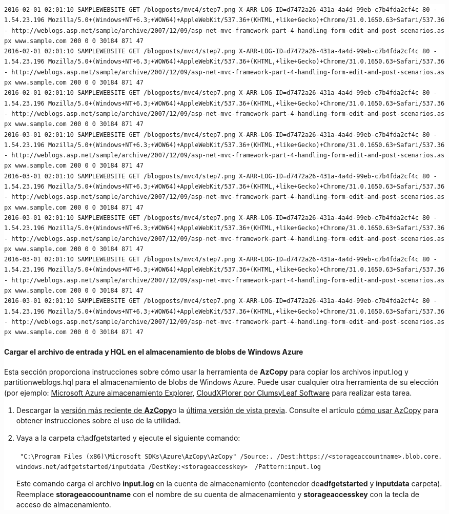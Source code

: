     2016-02-01 02:01:10 SAMPLEWEBSITE GET /blogposts/mvc4/step7.png X-ARR-LOG-ID=d7472a26-431a-4a4d-99eb-c7b4fda2cf4c 80 - 1.54.23.196 Mozilla/5.0+(Windows+NT+6.3;+WOW64)+AppleWebKit/537.36+(KHTML,+like+Gecko)+Chrome/31.0.1650.63+Safari/537.36 - http://weblogs.asp.net/sample/archive/2007/12/09/asp-net-mvc-framework-part-4-handling-form-edit-and-post-scenarios.aspx www.sample.com 200 0 0 30184 871 47
    2016-02-01 02:01:10 SAMPLEWEBSITE GET /blogposts/mvc4/step7.png X-ARR-LOG-ID=d7472a26-431a-4a4d-99eb-c7b4fda2cf4c 80 - 1.54.23.196 Mozilla/5.0+(Windows+NT+6.3;+WOW64)+AppleWebKit/537.36+(KHTML,+like+Gecko)+Chrome/31.0.1650.63+Safari/537.36 - http://weblogs.asp.net/sample/archive/2007/12/09/asp-net-mvc-framework-part-4-handling-form-edit-and-post-scenarios.aspx www.sample.com 200 0 0 30184 871 47
    2016-02-01 02:01:10 SAMPLEWEBSITE GET /blogposts/mvc4/step7.png X-ARR-LOG-ID=d7472a26-431a-4a4d-99eb-c7b4fda2cf4c 80 - 1.54.23.196 Mozilla/5.0+(Windows+NT+6.3;+WOW64)+AppleWebKit/537.36+(KHTML,+like+Gecko)+Chrome/31.0.1650.63+Safari/537.36 - http://weblogs.asp.net/sample/archive/2007/12/09/asp-net-mvc-framework-part-4-handling-form-edit-and-post-scenarios.aspx www.sample.com 200 0 0 30184 871 47
    2016-03-01 02:01:10 SAMPLEWEBSITE GET /blogposts/mvc4/step7.png X-ARR-LOG-ID=d7472a26-431a-4a4d-99eb-c7b4fda2cf4c 80 - 1.54.23.196 Mozilla/5.0+(Windows+NT+6.3;+WOW64)+AppleWebKit/537.36+(KHTML,+like+Gecko)+Chrome/31.0.1650.63+Safari/537.36 - http://weblogs.asp.net/sample/archive/2007/12/09/asp-net-mvc-framework-part-4-handling-form-edit-and-post-scenarios.aspx www.sample.com 200 0 0 30184 871 47
    2016-03-01 02:01:10 SAMPLEWEBSITE GET /blogposts/mvc4/step7.png X-ARR-LOG-ID=d7472a26-431a-4a4d-99eb-c7b4fda2cf4c 80 - 1.54.23.196 Mozilla/5.0+(Windows+NT+6.3;+WOW64)+AppleWebKit/537.36+(KHTML,+like+Gecko)+Chrome/31.0.1650.63+Safari/537.36 - http://weblogs.asp.net/sample/archive/2007/12/09/asp-net-mvc-framework-part-4-handling-form-edit-and-post-scenarios.aspx www.sample.com 200 0 0 30184 871 47
    2016-03-01 02:01:10 SAMPLEWEBSITE GET /blogposts/mvc4/step7.png X-ARR-LOG-ID=d7472a26-431a-4a4d-99eb-c7b4fda2cf4c 80 - 1.54.23.196 Mozilla/5.0+(Windows+NT+6.3;+WOW64)+AppleWebKit/537.36+(KHTML,+like+Gecko)+Chrome/31.0.1650.63+Safari/537.36 - http://weblogs.asp.net/sample/archive/2007/12/09/asp-net-mvc-framework-part-4-handling-form-edit-and-post-scenarios.aspx www.sample.com 200 0 0 30184 871 47
    2016-03-01 02:01:10 SAMPLEWEBSITE GET /blogposts/mvc4/step7.png X-ARR-LOG-ID=d7472a26-431a-4a4d-99eb-c7b4fda2cf4c 80 - 1.54.23.196 Mozilla/5.0+(Windows+NT+6.3;+WOW64)+AppleWebKit/537.36+(KHTML,+like+Gecko)+Chrome/31.0.1650.63+Safari/537.36 - http://weblogs.asp.net/sample/archive/2007/12/09/asp-net-mvc-framework-part-4-handling-form-edit-and-post-scenarios.aspx www.sample.com 200 0 0 30184 871 47
    2016-03-01 02:01:10 SAMPLEWEBSITE GET /blogposts/mvc4/step7.png X-ARR-LOG-ID=d7472a26-431a-4a4d-99eb-c7b4fda2cf4c 80 - 1.54.23.196 Mozilla/5.0+(Windows+NT+6.3;+WOW64)+AppleWebKit/537.36+(KHTML,+like+Gecko)+Chrome/31.0.1650.63+Safari/537.36 - http://weblogs.asp.net/sample/archive/2007/12/09/asp-net-mvc-framework-part-4-handling-form-edit-and-post-scenarios.aspx www.sample.com 200 0 0 30184 871 47

#### <a name="upload-input-file-and-hql-file-to-your-azure-blob-storage"></a>Cargar el archivo de entrada y HQL en el almacenamiento de blobs de Windows Azure

Esta sección proporciona instrucciones sobre cómo usar la herramienta de **AzCopy** para copiar los archivos input.log y partitionweblogs.hql para el almacenamiento de blobs de Windows Azure. Puede usar cualquier otra herramienta de su elección (por ejemplo: [Microsoft Azure almacenamiento Explorer](http://storageexplorer.com/), [CloudXPlorer por ClumsyLeaf Software](http://clumsyleaf.com/products/cloudxplorer) para realizar esta tarea.   
     
1. Descargar la [versión más reciente de **AzCopy**](http://aka.ms/downloadazcopy)o la [última versión de vista previa](http://aka.ms/downloadazcopypr). Consulte el artículo [cómo usar AzCopy](../storage/storage-use-azcopy.md) para obtener instrucciones sobre el uso de la utilidad.
2. Vaya a la carpeta c:\adfgetstarted y ejecute el siguiente comando: 

        "C:\Program Files (x86)\Microsoft SDKs\Azure\AzCopy\AzCopy" /Source:. /Dest:https://<storageaccountname>.blob.core.windows.net/adfgetstarted/inputdata /DestKey:<storageaccesskey>  /Pattern:input.log

    Este comando carga el archivo **input.log** en la cuenta de almacenamiento (contenedor de**adfgetstarted** y **inputdata** carpeta). Reemplace **storageaccountname** con el nombre de su cuenta de almacenamiento y **storageaccesskey** con la tecla de acceso de almacenamiento.
